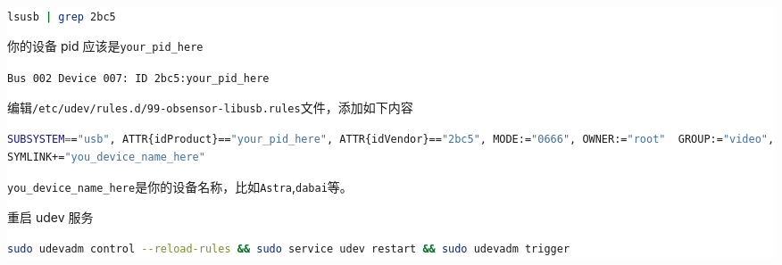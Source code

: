 ```bash
lsusb | grep 2bc5
```

你的设备 pid 应该是`your_pid_here`

```text
Bus 002 Device 007: ID 2bc5:your_pid_here
```

编辑`/etc/udev/rules.d/99-obsensor-libusb.rules`文件，添加如下内容

```bash
SUBSYSTEM=="usb", ATTR{idProduct}=="your_pid_here", ATTR{idVendor}=="2bc5", MODE:="0666", OWNER:="root"  GROUP:="video", SYMLINK+="you_device_name_here"
```

`you_device_name_here`是你的设备名称，比如`Astra`,`dabai`等。

重启 udev 服务

```bash
sudo udevadm control --reload-rules && sudo service udev restart && sudo udevadm trigger
```

